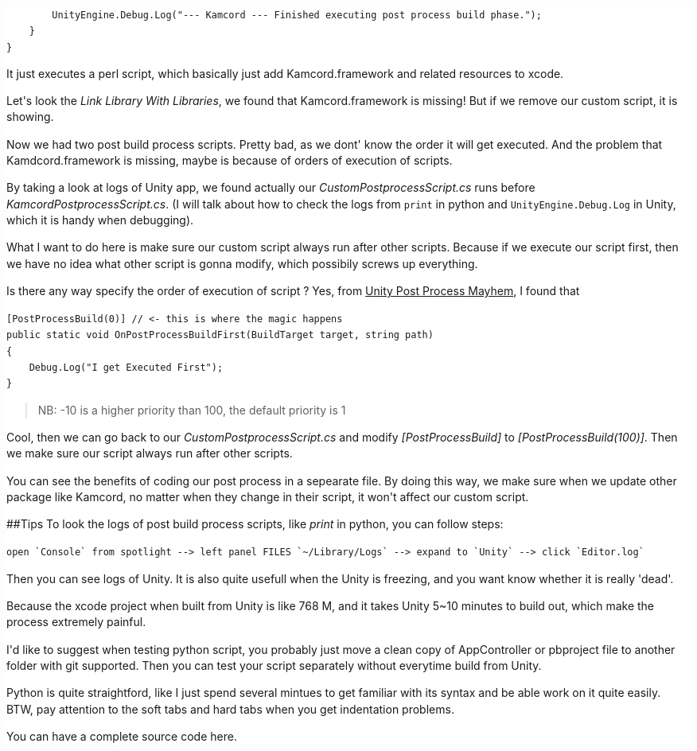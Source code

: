 			UnityEngine.Debug.Log("--- Kamcord --- Finished executing post process build phase."); 
		}
	}

It just executes a perl script, which basically just add Kamcord.framework and related resources to xcode.

Let's look the *Link Library With Libraries*, we found that Kamcord.framework is missing! But if we remove our custom script, it is showing.

Now we had two post build process scripts. Pretty bad, as we dont' know the order it will get executed. And the problem that Kamdcord.framework is missing, maybe is because of orders of execution of scripts.

By taking a look at logs of Unity app, we found actually our *CustomPostprocessScript.cs* runs before *KamcordPostprocessScript.cs*. (I will talk about how to check the logs from `print` in python and `UnityEngine.Debug.Log` in Unity, which it is handy when debugging).

What I want to do here is make sure our custom script always run after other scripts. Because if we execute our script first, then we have no idea what other script is gonna modify, which possibily screws up everything.

Is there any way specify the order of execution of script ? Yes, from [Unity Post Process Mayhem](http://www.ikriz.nl/2012/06/18/unity-post-process-mayhem/), I found that 

	[PostProcessBuild(0)] // <- this is where the magic happens
	public static void OnPostProcessBuildFirst(BuildTarget target, string path)
	{
	    Debug.Log("I get Executed First");
	}
>NB: -10 is a higher priority than 100, the default priority is 1
 
Cool, then we can go back to our *CustomPostprocessScript.cs* and modify *[PostProcessBuild]* to *[PostProcessBuild(100)]*. Then we make sure our script always run after other scripts.

You can see the benefits of coding our post process in a sepearate file. By doing this way, we make sure when we update other package like Kamcord, no matter when they change in their script, it won't affect our custom script.

##Tips
To look the logs of post build process scripts, like *print* in python, you can follow steps: 

	open `Console` from spotlight --> left panel FILES `~/Library/Logs` --> expand to `Unity` --> click `Editor.log`

Then you can see logs of Unity. It is also quite usefull when the Unity is freezing, and you want know whether it is really 'dead'.  

Because the xcode project when built from Unity is like 768 M, and it takes Unity 5~10 minutes to build out, which make the process extremely painful.

I'd like to suggest when testing python script, you probably just move a clean copy of AppController or pbproject file to another folder with git supported. Then you can test your script separately without everytime build from Unity.


Python is quite straightford, like I just spend several mintues to get familiar with its syntax and be able work on it quite easily. BTW, pay attention to the soft tabs and hard tabs when you get indentation problems.

You can have a complete source code here.
